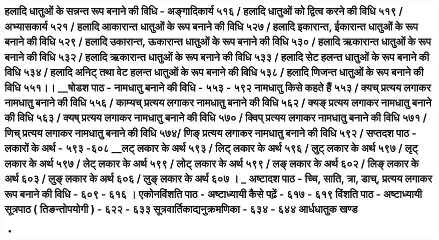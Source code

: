 हलादि धातुओं के सन्नन्त रूप बनाने की विधि - अङ्गादिकार्य ५१६ / हलादि धातुओं को द्वित्व करने की विधि ५१९ / अभ्यासकार्य ५२१ / हलादि आकारान्त धातुओं के रूप बनाने की विधि ५२७ / हलादि इकारान्त, ईकारान्त धातुओं के रूप बनाने की विधि ५२९ / हलादि उकारान्त, ऊकारान्त धातुओं के रूप बनाने की विधि ५३० / हलादि ऋकारान्त धातुओं के रूप बनाने की विधि ५३२ / हलादि ऋकारान्त धातुओं के रूप बनाने की विधि ५३३ / हलादि सेट हलन्त धातुओं के रूप बनाने की विधि ५३४ / हलादि अनिट् तथा वेट हलन्त धातुओं के रूप बनाने की विधि ५३८ / हलादि णिजन्त धातुओं के रूप बनाने की विधि ५५१।।
__षोडश पाठ - नामधातु बनाने की विधि - ५५३ - ५९२
नामधातु किसे कहते हैं ५५३ / क्यच् प्रत्यय लगाकर नामधातु बनाने की विधि ५५६ / काम्यच् प्रत्यय लगाकर नामधातु बनाने की विधि ५६२ / क्यङ् प्रत्यय लगाकर नामधातु बनाने की विधि ५६३ / क्यष् प्रत्यय लगाकर नामधातु बनाने की विधि ५७० / क्विप् प्रत्यय लगाकर नामधातु बनाने की विधि ५७१ / णिच् प्रत्यय लगाकर नामधातु बनाने की विधि ५७४/ णिङ् प्रत्यय लगाकर नामधातु बनाने की विधि ५९२ /
सप्तदश पाठ - लकारों के अर्थ - ५९३ -६०८ __लट् लकार के अर्थ ५९३ / लिट् लकार के अर्थ ५९६ / लुट् लकार के अर्थ ५९७ / लृट् लकार के अर्थ ५९७ / लेट् लकार के अर्थ ५९९ / लोट् लकार के अर्थ ५९९ / लङ् लकार के अर्थ ६०२ / लिङ् लकार के अर्थ ६०३ / लुङ् लकार के अर्थ ६०६ / लुङ् लकार के अर्थ ६०७ ।
_ अष्टादश पाठ - च्चि, साति, त्रा, डाच्, प्रत्यय लगाकर रूप बनाने की विधि - ६०९ - ६१६ ।
एकोनविंशति पाठ - अष्टाध्यायी कैसे पढ़ें - ६१७ - ६१९
विंशति पाठ - अष्टाध्यायी सूत्रपाठ ( तिङन्तोपयोगी ) - ६२२ - ६३३
सूत्रवार्तिकाद्यनुक्रमणिका - ६३४ - ६४४
आर्धधातुक खण्ड  
-
-